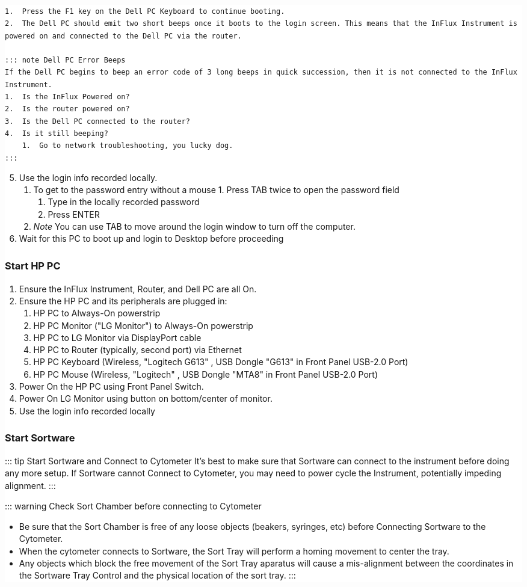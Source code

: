     1.  Press the F1 key on the Dell PC Keyboard to continue booting.
    2.  The Dell PC should emit two short beeps once it boots to the login screen. This means that the InFlux Instrument is powered on and connected to the Dell PC via the router.

    ::: note Dell PC Error Beeps
    If the Dell PC begins to beep an error code of 3 long beeps in quick succession, then it is not connected to the InFlux Instrument.
    1.  Is the InFlux Powered on?
    2.  Is the router powered on?
    3.  Is the Dell PC connected to the router?
    4.  Is it still beeping?
        1.  Go to network troubleshooting, you lucky dog.
    :::

5. Use the login info recorded locally.
    1. To get to the password entry without a mouse 
            1. Press TAB twice to open the password field
        1. Type in the locally recorded password 
        2. Press ENTER
    2. *Note* You can use TAB to move around the login window to turn off the computer.
6. Wait for this PC to boot up and login to Desktop before proceeding


### Start HP PC 

1. Ensure the InFlux Instrument, Router, and Dell PC are all On.
2. Ensure the HP PC and its peripherals are plugged in:
    1. HP PC to Always-On powerstrip
    2. HP PC Monitor ("LG Monitor") to Always-On powerstrip
    3. HP PC to LG Monitor via DisplayPort cable
    4. HP PC to Router (typically, second port) via Ethernet
    5. HP PC Keyboard (Wireless, "Logitech G613" , USB Dongle "G613" in Front Panel USB-2.0 Port)
    5. HP PC Mouse (Wireless, "Logitech" , USB Dongle "MTA8" in Front Panel USB-2.0 Port)
3. Power On the HP PC using Front Panel Switch. 
4. Power On LG Monitor using button on bottom/center of monitor.
5. Use the login info recorded locally

### Start Sortware

::: tip Start Sortware and Connect to Cytometer
It’s best to make sure that Sortware can connect to the instrument before doing any more setup. If Sortware cannot Connect to Cytometer, you may need to power cycle the Instrument, potentially impeding alignment.
:::

::: warning Check Sort Chamber before connecting to Cytometer
-   Be sure that the Sort Chamber is free of any loose objects (beakers, syringes, etc) before Connecting Sortware to the Cytometer. 
-   When the cytometer connects to Sortware, the Sort Tray will perform a homing movement to center the tray.
-   Any objects which block the free movement of the Sort Tray aparatus will cause a mis-alignment between the coordinates in the Sortware Tray Control and the physical location of the sort tray.
:::
